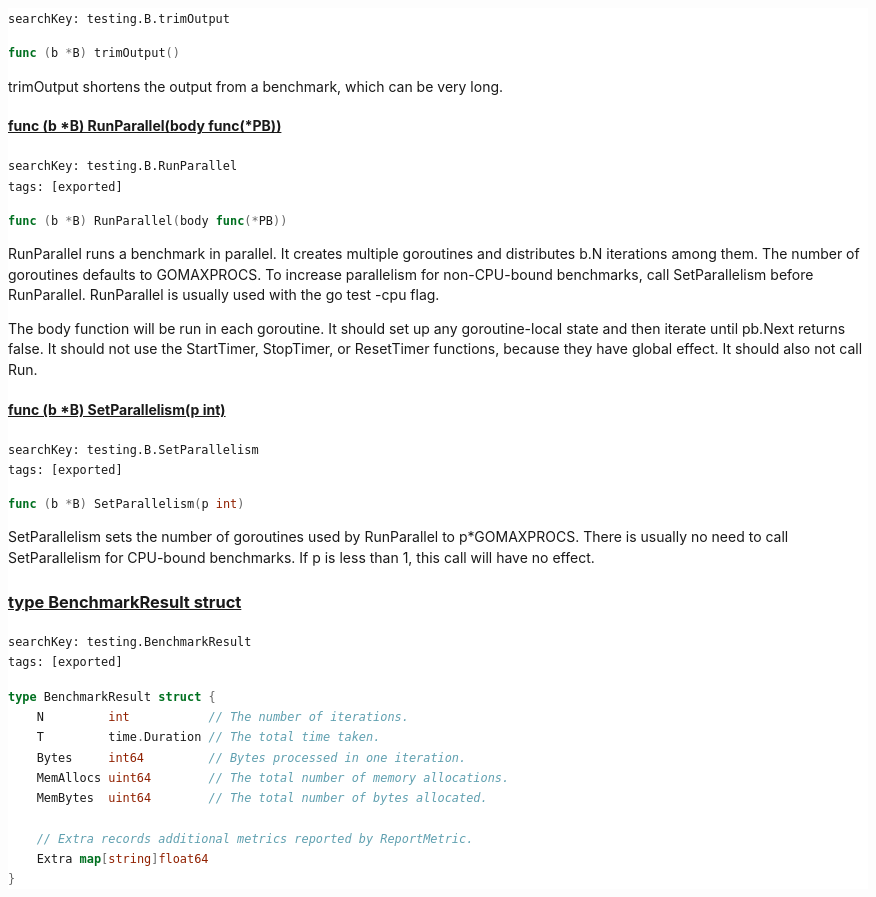 ```
searchKey: testing.B.trimOutput
```

```Go
func (b *B) trimOutput()
```

trimOutput shortens the output from a benchmark, which can be very long. 

#### <a id="B.RunParallel" href="#B.RunParallel">func (b *B) RunParallel(body func(*PB))</a>

```
searchKey: testing.B.RunParallel
tags: [exported]
```

```Go
func (b *B) RunParallel(body func(*PB))
```

RunParallel runs a benchmark in parallel. It creates multiple goroutines and distributes b.N iterations among them. The number of goroutines defaults to GOMAXPROCS. To increase parallelism for non-CPU-bound benchmarks, call SetParallelism before RunParallel. RunParallel is usually used with the go test -cpu flag. 

The body function will be run in each goroutine. It should set up any goroutine-local state and then iterate until pb.Next returns false. It should not use the StartTimer, StopTimer, or ResetTimer functions, because they have global effect. It should also not call Run. 

#### <a id="B.SetParallelism" href="#B.SetParallelism">func (b *B) SetParallelism(p int)</a>

```
searchKey: testing.B.SetParallelism
tags: [exported]
```

```Go
func (b *B) SetParallelism(p int)
```

SetParallelism sets the number of goroutines used by RunParallel to p*GOMAXPROCS. There is usually no need to call SetParallelism for CPU-bound benchmarks. If p is less than 1, this call will have no effect. 

### <a id="BenchmarkResult" href="#BenchmarkResult">type BenchmarkResult struct</a>

```
searchKey: testing.BenchmarkResult
tags: [exported]
```

```Go
type BenchmarkResult struct {
	N         int           // The number of iterations.
	T         time.Duration // The total time taken.
	Bytes     int64         // Bytes processed in one iteration.
	MemAllocs uint64        // The total number of memory allocations.
	MemBytes  uint64        // The total number of bytes allocated.

	// Extra records additional metrics reported by ReportMetric.
	Extra map[string]float64
}
```
